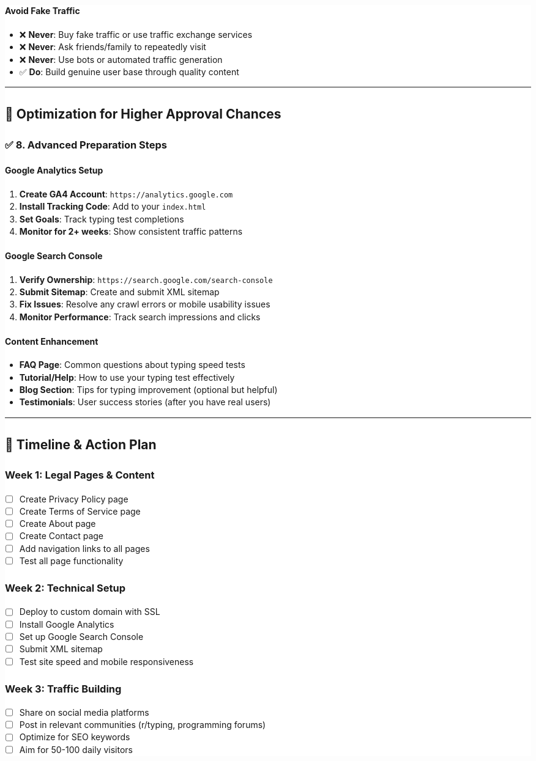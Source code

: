 #### **Avoid Fake Traffic**
- ❌ **Never**: Buy fake traffic or use traffic exchange services
- ❌ **Never**: Ask friends/family to repeatedly visit
- ❌ **Never**: Use bots or automated traffic generation
- ✅ **Do**: Build genuine user base through quality content

---

## 🎯 **Optimization for Higher Approval Chances**

### ✅ **8. Advanced Preparation Steps**

#### **Google Analytics Setup**
1. **Create GA4 Account**: `https://analytics.google.com`
2. **Install Tracking Code**: Add to your `index.html`
3. **Set Goals**: Track typing test completions
4. **Monitor for 2+ weeks**: Show consistent traffic patterns

#### **Google Search Console**
1. **Verify Ownership**: `https://search.google.com/search-console`
2. **Submit Sitemap**: Create and submit XML sitemap
3. **Fix Issues**: Resolve any crawl errors or mobile usability issues
4. **Monitor Performance**: Track search impressions and clicks

#### **Content Enhancement**
- **FAQ Page**: Common questions about typing speed tests
- **Tutorial/Help**: How to use your typing test effectively
- **Blog Section**: Tips for typing improvement (optional but helpful)
- **Testimonials**: User success stories (after you have real users)

---

## 📅 **Timeline & Action Plan**

### **Week 1: Legal Pages & Content**
- [ ] Create Privacy Policy page
- [ ] Create Terms of Service page  
- [ ] Create About page
- [ ] Create Contact page
- [ ] Add navigation links to all pages
- [ ] Test all page functionality

### **Week 2: Technical Setup**
- [ ] Deploy to custom domain with SSL
- [ ] Install Google Analytics
- [ ] Set up Google Search Console
- [ ] Submit XML sitemap
- [ ] Test site speed and mobile responsiveness

### **Week 3: Traffic Building**
- [ ] Share on social media platforms
- [ ] Post in relevant communities (r/typing, programming forums)
- [ ] Optimize for SEO keywords
- [ ] Aim for 50-100 daily visitors
